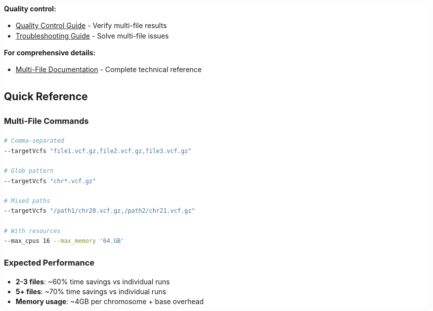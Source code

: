**Quality control:**
- [Quality Control Guide](/docs/quality-control) - Verify multi-file results
- [Troubleshooting Guide](/docs/troubleshooting) - Solve multi-file issues

**For comprehensive details:**
- [Multi-File Documentation](/docs/multi-file) - Complete technical reference

## Quick Reference

### Multi-File Commands
```bash
# Comma-separated
--targetVcfs "file1.vcf.gz,file2.vcf.gz,file3.vcf.gz"

# Glob pattern
--targetVcfs "chr*.vcf.gz"

# Mixed paths  
--targetVcfs "/path1/chr20.vcf.gz,/path2/chr21.vcf.gz"

# With resources
--max_cpus 16 --max_memory '64.GB'
```

### Expected Performance
- **2-3 files**: ~60% time savings vs individual runs
- **5+ files**: ~70% time savings vs individual runs
- **Memory usage**: ~4GB per chromosome + base overhead